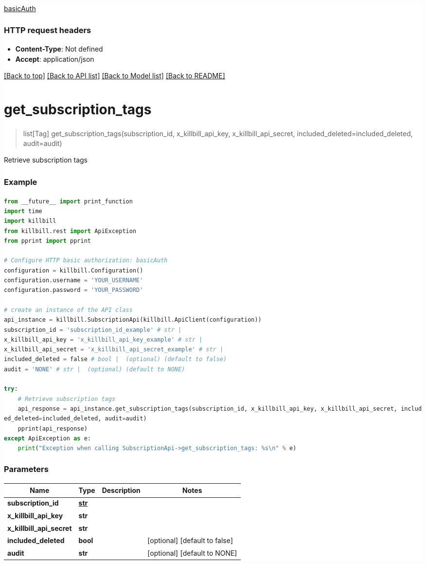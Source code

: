 [basicAuth](../README.md#basicAuth)

### HTTP request headers

 - **Content-Type**: Not defined
 - **Accept**: application/json

[[Back to top]](#) [[Back to API list]](../README.md#documentation-for-api-endpoints) [[Back to Model list]](../README.md#documentation-for-models) [[Back to README]](../README.md)

# **get_subscription_tags**
> list[Tag] get_subscription_tags(subscription_id, x_killbill_api_key, x_killbill_api_secret, included_deleted=included_deleted, audit=audit)

Retrieve subscription tags



### Example
```python
from __future__ import print_function
import time
import killbill
from killbill.rest import ApiException
from pprint import pprint

# Configure HTTP basic authorization: basicAuth
configuration = killbill.Configuration()
configuration.username = 'YOUR_USERNAME'
configuration.password = 'YOUR_PASSWORD'

# create an instance of the API class
api_instance = killbill.SubscriptionApi(killbill.ApiClient(configuration))
subscription_id = 'subscription_id_example' # str | 
x_killbill_api_key = 'x_killbill_api_key_example' # str | 
x_killbill_api_secret = 'x_killbill_api_secret_example' # str | 
included_deleted = false # bool |  (optional) (default to false)
audit = 'NONE' # str |  (optional) (default to NONE)

try:
    # Retrieve subscription tags
    api_response = api_instance.get_subscription_tags(subscription_id, x_killbill_api_key, x_killbill_api_secret, included_deleted=included_deleted, audit=audit)
    pprint(api_response)
except ApiException as e:
    print("Exception when calling SubscriptionApi->get_subscription_tags: %s\n" % e)
```

### Parameters

Name | Type | Description  | Notes
------------- | ------------- | ------------- | -------------
 **subscription_id** | [**str**](.md)|  | 
 **x_killbill_api_key** | **str**|  | 
 **x_killbill_api_secret** | **str**|  | 
 **included_deleted** | **bool**|  | [optional] [default to false]
 **audit** | **str**|  | [optional] [default to NONE]
